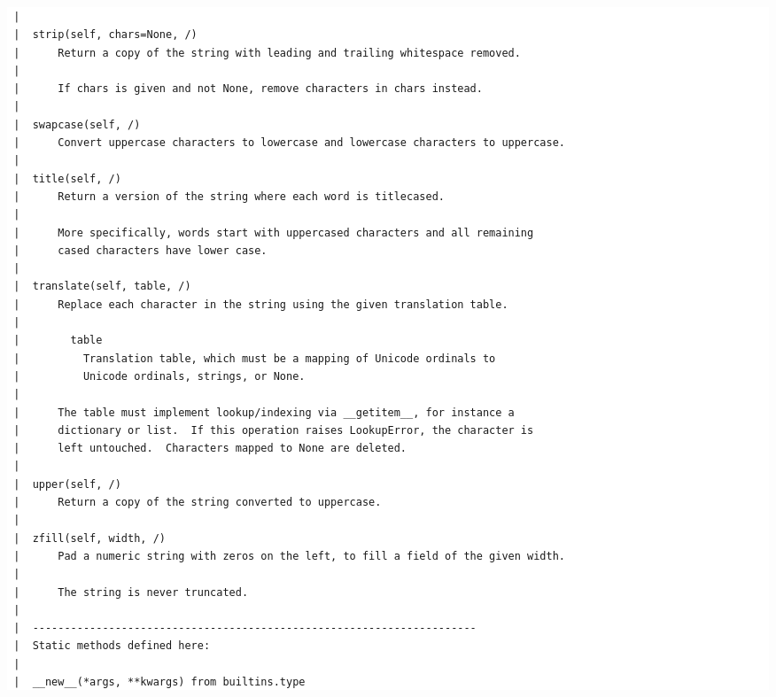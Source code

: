      |  
     |  strip(self, chars=None, /)
     |      Return a copy of the string with leading and trailing whitespace removed.
     |      
     |      If chars is given and not None, remove characters in chars instead.
     |  
     |  swapcase(self, /)
     |      Convert uppercase characters to lowercase and lowercase characters to uppercase.
     |  
     |  title(self, /)
     |      Return a version of the string where each word is titlecased.
     |      
     |      More specifically, words start with uppercased characters and all remaining
     |      cased characters have lower case.
     |  
     |  translate(self, table, /)
     |      Replace each character in the string using the given translation table.
     |      
     |        table
     |          Translation table, which must be a mapping of Unicode ordinals to
     |          Unicode ordinals, strings, or None.
     |      
     |      The table must implement lookup/indexing via __getitem__, for instance a
     |      dictionary or list.  If this operation raises LookupError, the character is
     |      left untouched.  Characters mapped to None are deleted.
     |  
     |  upper(self, /)
     |      Return a copy of the string converted to uppercase.
     |  
     |  zfill(self, width, /)
     |      Pad a numeric string with zeros on the left, to fill a field of the given width.
     |      
     |      The string is never truncated.
     |  
     |  ----------------------------------------------------------------------
     |  Static methods defined here:
     |  
     |  __new__(*args, **kwargs) from builtins.type